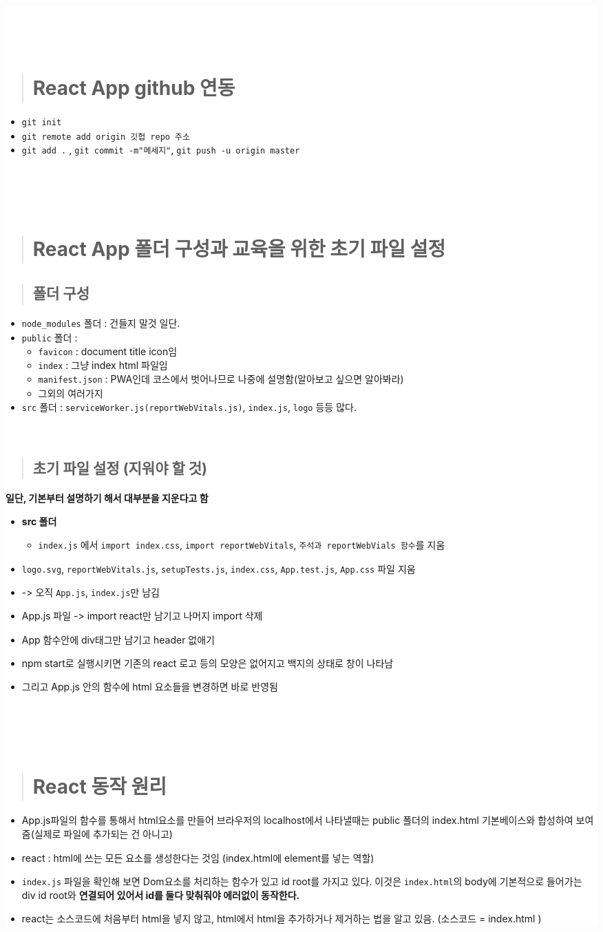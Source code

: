 <br>
<br>
<br>


># React App github 연동

- `git init`
- `git remote add origin 깃헙 repo 주소`
- `git add .` , `git commit -m"메세지"`, `git push -u origin master`


<br>
<br>
<br>

># React App 폴더 구성과 교육을 위한 초기 파일 설정

>## 폴더 구성

  - `node_modules` 폴더 : 건들지 말것 일단.
  - `public` 폴더 : 
    - `favicon` :  document title icon임
    - `index` : 그냥 index html 파일임
    - `manifest.json` : PWA인데 코스에서 벗어나므로 나중에 설명함(알아보고 싶으면 알아봐라)
    - 그외의 여러가지
  - `src` 폴더 : `serviceWorker.js(reportWebVitals.js)`, `index.js`, `logo` 등등 많다.

<br>

>## 초기 파일 설정 (지워야 할 것)

**일단, 기본부터 설명하기 해서 대부분을 지운다고 함**

- **src 폴더**
  - `index.js` 에서 `import index.css`, `import reportWebVitals`, `주석과 reportWebVials 함수`를 지움

- `logo.svg`, `reportWebVitals.js`, `setupTests.js`, `index.css`, `App.test.js`, `App.css`  파일 지움 
- -> 오직 `App.js`, `index.js`만 남김
- App.js 파일 -> import react만 남기고 나머지 import 삭제
- App 함수안에 div태그만 남기고 header 없애기
- npm start로 실행시키면 기존의 react 로고 등의 모양은 없어지고 백지의 상태로 창이 나타남
- 그리고 App.js 안의 함수에 html 요소들을 변경하면 바로 반영됨


<br>
<br>
<br>

># React 동작 원리

- App.js파일의 함수를 통해서 html요소를 만들어 브라우저의 localhost에서 나타낼때는 public 폴더의 index.html 기본베이스와 합성하여 보여줌(실제로 파일에 추가되는 건 아니고) 

- react : html에 쓰는 모든 요소를 생성한다는 것임 (index.html에 element를 넣는 역할)

- `index.js` 파일을 확인해 보면 Dom요소를 처리하는 함수가 있고 id root를 가지고 있다. 이것은 `index.html`의 body에 기본적으로 들어가는 div id root와 **연결되어 있어서 id를 둘다 맞춰줘야 에러없이 동작한다.**

- react는 소스코드에 처음부터 html을 넣지 않고, html에서 html을 추가하거나 제거하는 법을 알고 있음. (소스코드 = index.html )
